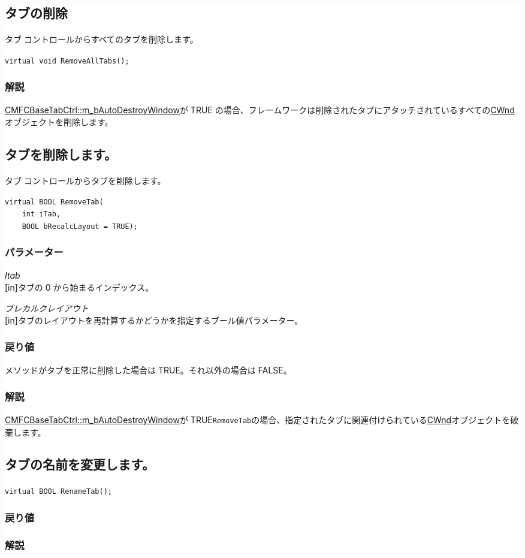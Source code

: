 ## <a name="cmfcbasetabctrlremovealltabs"></a><a name="removealltabs"></a>タブの削除

タブ コントロールからすべてのタブを削除します。

```
virtual void RemoveAllTabs();
```

### <a name="remarks"></a>解説

[CMFCBaseTabCtrl::m_bAutoDestroyWindow](#m_bautodestroywindow)が TRUE の場合、フレームワークは削除されたタブにアタッチされているすべての[CWnd](../../mfc/reference/cwnd-class.md)オブジェクトを削除します。

## <a name="cmfcbasetabctrlremovetab"></a><a name="removetab"></a>タブを削除します。

タブ コントロールからタブを削除します。

```
virtual BOOL RemoveTab(
    int iTab,
    BOOL bRecalcLayout = TRUE);
```

### <a name="parameters"></a>パラメーター

*Itab*<br/>
[in]タブの 0 から始まるインデックス。

*ブレカルクレイアウト*<br/>
[in]タブのレイアウトを再計算するかどうかを指定するブール値パラメーター。

### <a name="return-value"></a>戻り値

メソッドがタブを正常に削除した場合は TRUE。それ以外の場合は FALSE。

### <a name="remarks"></a>解説

[CMFCBaseTabCtrl::m_bAutoDestroyWindow](#m_bautodestroywindow)が TRUE`RemoveTab`の場合、指定されたタブに関連付けられている[CWnd](../../mfc/reference/cwnd-class.md)オブジェクトを破棄します。

## <a name="cmfcbasetabctrlrenametab"></a><a name="renametab"></a>タブの名前を変更します。

```
virtual BOOL RenameTab();
```

### <a name="return-value"></a>戻り値

### <a name="remarks"></a>解説
